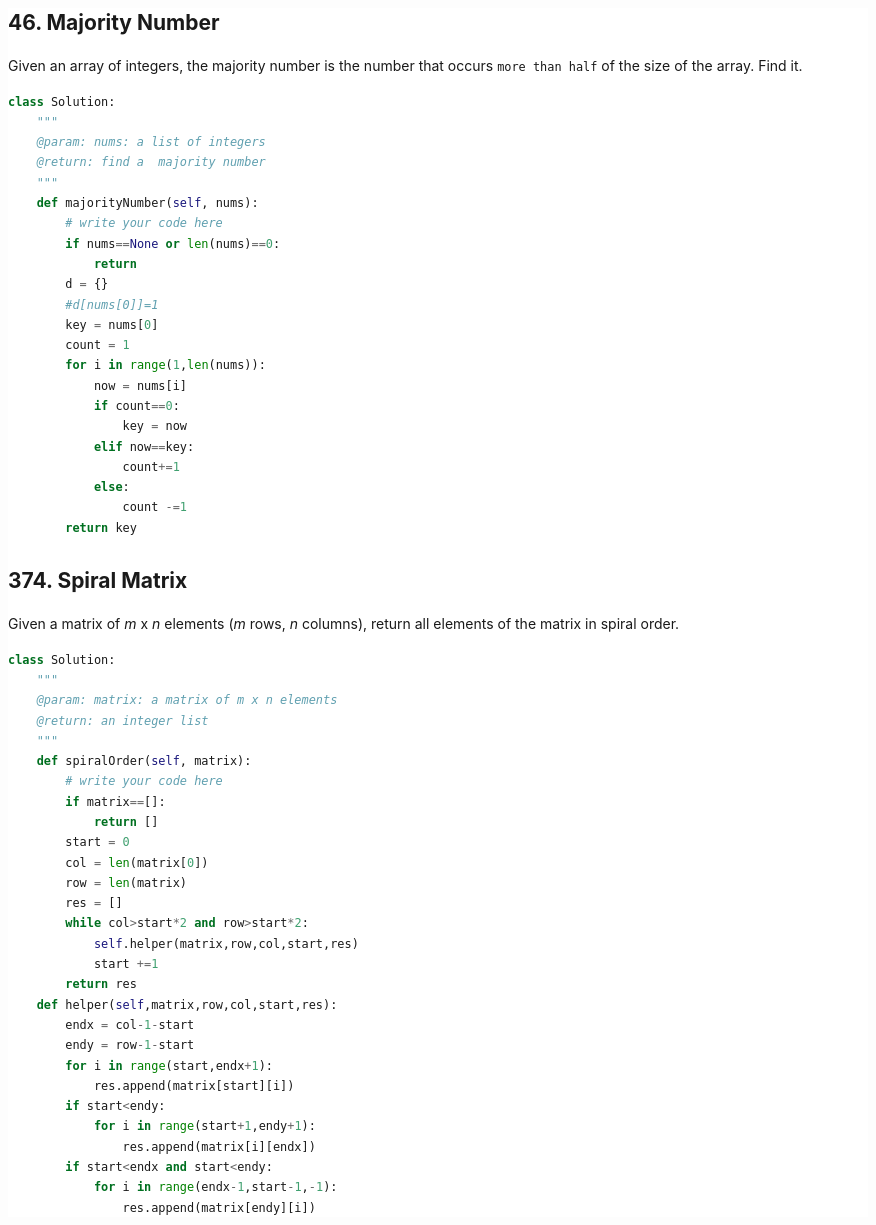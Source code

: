 ## 46. Majority Number

Given an array of integers, the majority number is the number that occurs `more than half` of the size of the array. Find it.

```python
class Solution:
    """
    @param: nums: a list of integers
    @return: find a  majority number
    """
    def majorityNumber(self, nums):
        # write your code here
        if nums==None or len(nums)==0:
            return
        d = {}
        #d[nums[0]]=1
        key = nums[0]
        count = 1
        for i in range(1,len(nums)):
            now = nums[i]
            if count==0:
                key = now
            elif now==key:
                count+=1
            else:
                count -=1
        return key
```

## 374. Spiral Matrix

Given a matrix of *m* x *n* elements (*m* rows, *n* columns), return all elements of the matrix in spiral order.

```python
class Solution:
    """
    @param: matrix: a matrix of m x n elements
    @return: an integer list
    """
    def spiralOrder(self, matrix):
        # write your code here
        if matrix==[]:
            return []
        start = 0
        col = len(matrix[0])
        row = len(matrix)
        res = []
        while col>start*2 and row>start*2:
            self.helper(matrix,row,col,start,res)
            start +=1
        return res
    def helper(self,matrix,row,col,start,res):
        endx = col-1-start
        endy = row-1-start
        for i in range(start,endx+1):
            res.append(matrix[start][i])
        if start<endy:
            for i in range(start+1,endy+1):
                res.append(matrix[i][endx])
        if start<endx and start<endy:
            for i in range(endx-1,start-1,-1):
                res.append(matrix[endy][i])
```